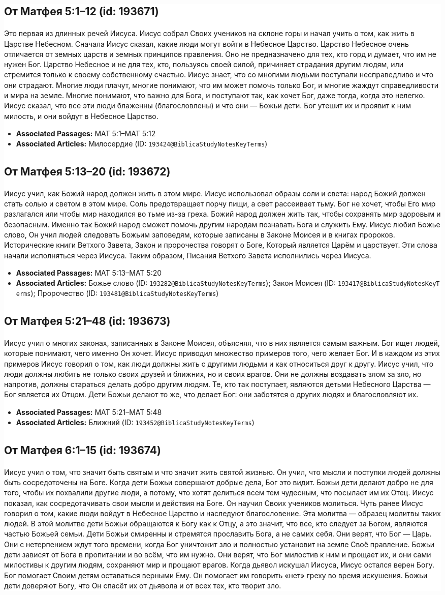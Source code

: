 ## От Матфея 5:1–12 (id: 193671)

Это первая из длинных речей Иисуса. Иисус собрал Своих учеников на склоне горы и начал учить о том, как жить в Царстве Небесном. 
Сначала Иисус сказал, какие люди могут войти в Небесное Царство. Царство Небесное очень отличается от земных царств и земных принципов правления. Оно не предназначено для тех, кто горд и думает, что им не нужен Бог. Царство Небесное и не для тех, кто, пользуясь своей силой, причиняет страдания другим людям, или стремится только к своему собственному счастью. 
Иисус знает, что со многими людьми поступали несправедливо и что они страдают. Многие люди плачут, многие понимают, что им может помочь только Бог, и многие жаждут справедливости и мира на земле. Многие понимают, что важно для Бога, и поступают так, как хочет Бог, даже тогда, когда это нелегко. Иисус сказал, что все эти люди блаженны (благословлены) и что они — Божьи дети. Бог утешит их и проявит к ним милость, и они войдут в Небесное Царство. 

* **Associated Passages:** MAT 5:1–MAT 5:12
* **Associated Articles:** Милосердие (ID: `193424@BiblicaStudyNotesKeyTerms`)

## От Матфея 5:13–20 (id: 193672)

Иисус учил, как Божий народ должен жить в этом мире. Иисус использовал образы соли и света: народ Божий должен стать солью и светом в этом мире. Соль предотвращает порчу пищи, а свет рассеивает тьму. Бог не хочет, чтобы Его мир разлагался или чтобы мир находился во тьме из\-за греха. Божий народ должен жить так, чтобы сохранять мир здоровым и безопасным. Именно так Божий народ сможет помочь другим народам познавать Бога и служить Ему. 
Иисус любил Божье слово, Он учил людей следовать Божьим заповедям, которые записаны в Законе Моисея и в книгах пророков. Исторические книги Ветхого Завета, Закон и пророчества говорят о Боге, Который является Царём и царствует. Эти слова начали исполняться через Иисуса. Таким образом, Писания Ветхого Завета исполнились через Иисуса. 

* **Associated Passages:** MAT 5:13–MAT 5:20
* **Associated Articles:** Божье слово (ID: `193282@BiblicaStudyNotesKeyTerms`); Закон Моисея (ID: `193417@BiblicaStudyNotesKeyTerms`); Пророчество (ID: `193481@BiblicaStudyNotesKeyTerms`)

## От Матфея 5:21–48 (id: 193673)

Иисус учил о многих законах, записанных в Законе Моисея, объясняя, что в них является самым важным. Бог ищет людей, которые понимают, чего именно Он хочет. Иисус приводил множество примеров того, чего желает Бог. И в каждом из этих примеров Иисус говорил о том, как люди должны жить с другими людьми и как относиться друг к другу. Иисус учил, что люди должны любить не только своих друзей и ближних, но и своих врагов. Они не должны воздавать злом за зло, но напротив, должны стараться делать добро другим людям. Те, кто так поступает, являются детьми Небесного Царства — Бог является их Отцом. Дети Божьи делают то же, что делает Бог: они заботятся о других людях и благословляют их.

* **Associated Passages:** MAT 5:21–MAT 5:48
* **Associated Articles:** Ближний (ID: `193452@BiblicaStudyNotesKeyTerms`)

## От Матфея 6:1–15 (id: 193674)

Иисус учил о том, что значит быть святым и что значит жить святой жизнью. Он учил, что мысли и поступки людей должны быть сосредоточены на Боге. Когда дети Божьи совершают добрые дела, Бог это видит. Божьи дети делают добро не для того, чтобы их похвалили другие люди, а потому, что хотят делиться всем тем чудесным, что посылает им их Отец. 
Иисус показал, как сосредотачивать свои мысли и действия на Боге. Он научил Своих учеников молиться. Чуть ранее Иисус говорил о том, какие люди войдут в Небесное Царство и наследуют благословение. Эта молитва — образец молитвы таких людей. В этой молитве дети Божьи обращаются к Богу как к Отцу, а это значит, что все, кто следует за Богом, являются частью Божьей семьи. Дети Божьи смиренны и стремятся прославить Бога, а не самих себя. Они верят, что Бог — Царь. Они с нетерпением ждут того времени, когда Бог уничтожит зло и полностью установит на земле Своё правление. Божьи дети зависят от Бога в пропитании и во всём, что им нужно. Они верят, что Бог милостив к ним и прощает их, и они сами милостивы к другим людям, сохраняют мир и прощают врагов. 
Когда дьявол искушал Иисуса, Иисус остался верен Богу. Бог помогает Своим детям оставаться верными Ему. Он помогает им говорить «нет» греху во время искушения. Божьи дети доверяют Богу, что Он спасёт их от дьявола и от всех тех, кто творит зло.
